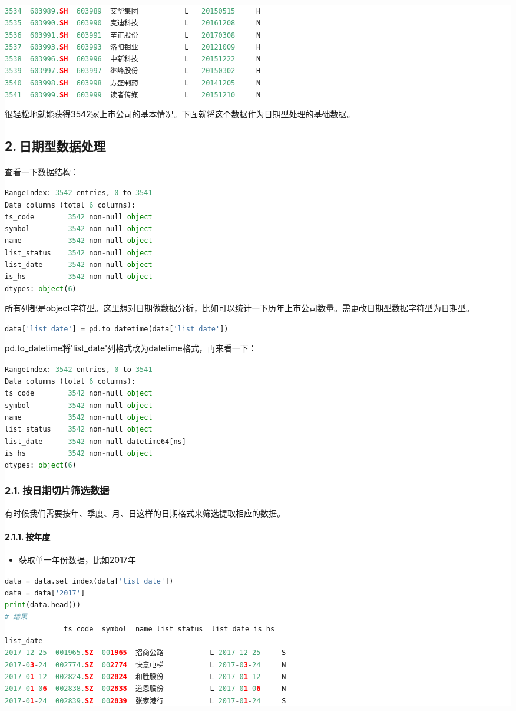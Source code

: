 ```python
3534  603989.SH  603989  艾华集团           L   20150515     H
3535  603990.SH  603990  麦迪科技           L   20161208     N
3536  603991.SH  603991  至正股份           L   20170308     N
3537  603993.SH  603993  洛阳钼业           L   20121009     H
3538  603996.SH  603996  中新科技           L   20151222     N
3539  603997.SH  603997  继峰股份           L   20150302     H
3540  603998.SH  603998  方盛制药           L   20141205     N
3541  603999.SH  603999  读者传媒           L   20151210     N
```
很轻松地就能获得3542家上市公司的基本情况。下面就将这个数据作为日期型处理的基础数据。

## 2. 日期型数据处理

查看一下数据结构：

```python
RangeIndex: 3542 entries, 0 to 3541
Data columns (total 6 columns):
ts_code        3542 non-null object
symbol         3542 non-null object
name           3542 non-null object
list_status    3542 non-null object
list_date      3542 non-null object
is_hs          3542 non-null object
dtypes: object(6)
```
所有列都是object字符型。这里想对日期做数据分析，比如可以统计一下历年上市公司数量。需更改日期型数据字符型为日期型。
```python
data['list_date'] = pd.to_datetime(data['list_date'])
```
pd.to_datetime将'list_date'列格式改为datetime格式，再来看一下：

```python
RangeIndex: 3542 entries, 0 to 3541
Data columns (total 6 columns):
ts_code        3542 non-null object
symbol         3542 non-null object
name           3542 non-null object
list_status    3542 non-null object
list_date      3542 non-null datetime64[ns]
is_hs          3542 non-null object
dtypes: object(6)
```

### 2.1. 按日期切片筛选数据

有时候我们需要按年、季度、月、日这样的日期格式来筛选提取相应的数据。

#### 2.1.1. 按年度

- 获取单一年份数据，比如2017年

```python
data = data.set_index(data['list_date'])
data = data['2017']
print(data.head())
# 结果
              ts_code  symbol  name list_status  list_date is_hs
list_date                                                       
2017-12-25  001965.SZ  001965  招商公路           L 2017-12-25     S
2017-03-24  002774.SZ  002774  快意电梯           L 2017-03-24     N
2017-01-12  002824.SZ  002824  和胜股份           L 2017-01-12     N
2017-01-06  002838.SZ  002838  道恩股份           L 2017-01-06     N
2017-01-24  002839.SZ  002839  张家港行           L 2017-01-24     S
```
